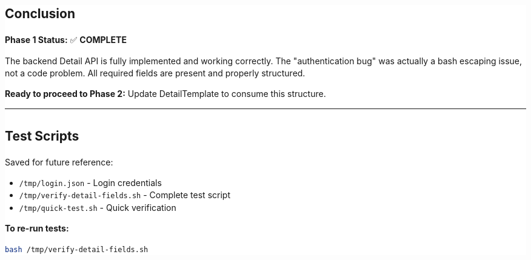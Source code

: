 
## Conclusion

**Phase 1 Status:** ✅ **COMPLETE**

The backend Detail API is fully implemented and working correctly. The "authentication bug" was actually a bash escaping issue, not a code problem. All required fields are present and properly structured.

**Ready to proceed to Phase 2:** Update DetailTemplate to consume this structure.

---

## Test Scripts

Saved for future reference:
- `/tmp/login.json` - Login credentials
- `/tmp/verify-detail-fields.sh` - Complete test script
- `/tmp/quick-test.sh` - Quick verification

**To re-run tests:**
```bash
bash /tmp/verify-detail-fields.sh
```
